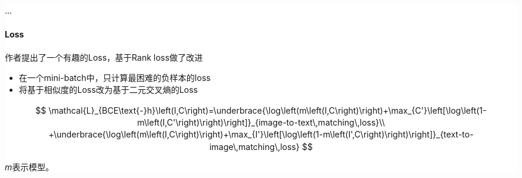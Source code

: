 ...

#### Loss

作者提出了一个有趣的Loss，基于Rank loss做了改进

* 在一个mini-batch中，只计算最困难的负样本的loss
* 将基于相似度的Loss改为基于二元交叉熵的Loss

$$
\mathcal{L}_{BCE\text{-}h}\left(I,C\right)=\underbrace{\log\left(m\left(I,C\right)\right)+\max_{C'}\left[\log\left(1-m\left(I,C'\right)\right)\right]}_{image-to-text\,matching\,loss}\\
+\underbrace{\log\left(m\left(I,C\right)\right)+\max_{I'}\left[\log\left(1-m\left(I',C\right)\right)\right]}_{text-to-image\,matching\,loss}
$$

$m$表示模型。





